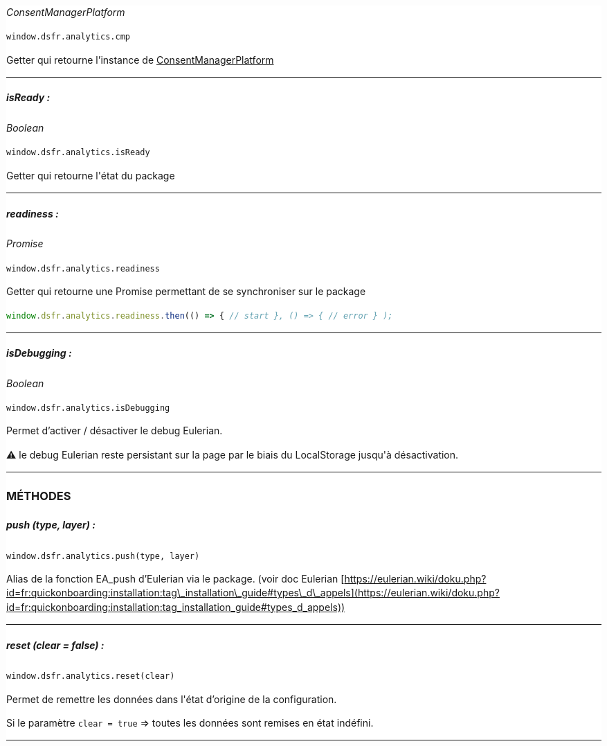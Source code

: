 _ConsentManagerPlatform_

`window.dsfr.analytics.cmp`

Getter qui retourne l’instance de [ConsentManagerPlatform](https://gouvfr.atlassian.net/wiki/spaces/DOC/pages/1151270968/Analytics+1.9.2#class-ConsentManagerPlaform)
* * *

##### isReady :

_Boolean_

`window.dsfr.analytics.isReady`

Getter qui retourne l'état du package
* * *

##### readiness :

_Promise_

`window.dsfr.analytics.readiness`

Getter qui retourne une Promise permettant de se synchroniser sur le package

```javascript
window.dsfr.analytics.readiness.then(() => { // start }, () => { // error } );
```
* * *

##### isDebugging :

_Boolean_

`window.dsfr.analytics.isDebugging`

Permet d’activer / désactiver le debug Eulerian.

⚠️ le debug Eulerian reste persistant sur la page par le biais du LocalStorage jusqu'à désactivation.
* * *

### MÉTHODES

##### push (type, layer) :

`window.dsfr.analytics.push(type, layer)`

Alias de la fonction EA\_push d’Eulerian via le package. (voir doc Eulerian [https://eulerian.wiki/doku.php?id=fr:quickonboarding:installation:tag\_installation\_guide#types\_d\_appels](https://eulerian.wiki/doku.php?id=fr:quickonboarding:installation:tag_installation_guide#types_d_appels))
* * *

##### reset (clear = false) :

`window.dsfr.analytics.reset(clear)`

Permet de remettre les données dans l'état d’origine de la configuration.

Si le paramètre `clear = true` => toutes les données sont remises en état indéfini.
* * *
